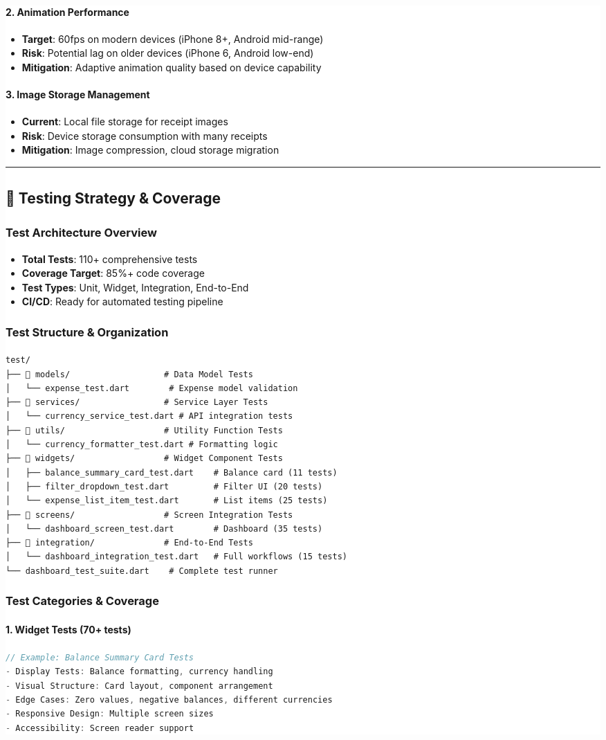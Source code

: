 #### 2. **Animation Performance**
- **Target**: 60fps on modern devices (iPhone 8+, Android mid-range)
- **Risk**: Potential lag on older devices (iPhone 6, Android low-end)
- **Mitigation**: Adaptive animation quality based on device capability

#### 3. **Image Storage Management**
- **Current**: Local file storage for receipt images
- **Risk**: Device storage consumption with many receipts
- **Mitigation**: Image compression, cloud storage migration

---

## 🧪 Testing Strategy & Coverage

### Test Architecture Overview
- **Total Tests**: 110+ comprehensive tests
- **Coverage Target**: 85%+ code coverage
- **Test Types**: Unit, Widget, Integration, End-to-End
- **CI/CD**: Ready for automated testing pipeline

### Test Structure & Organization
```
test/
├── 📁 models/                   # Data Model Tests
│   └── expense_test.dart        # Expense model validation
├── 📁 services/                 # Service Layer Tests
│   └── currency_service_test.dart # API integration tests
├── 📁 utils/                    # Utility Function Tests
│   └── currency_formatter_test.dart # Formatting logic
├── 📁 widgets/                  # Widget Component Tests
│   ├── balance_summary_card_test.dart    # Balance card (11 tests)
│   ├── filter_dropdown_test.dart         # Filter UI (20 tests)
│   └── expense_list_item_test.dart       # List items (25 tests)
├── 📁 screens/                  # Screen Integration Tests
│   └── dashboard_screen_test.dart        # Dashboard (35 tests)
├── 📁 integration/              # End-to-End Tests
│   └── dashboard_integration_test.dart   # Full workflows (15 tests)
└── dashboard_test_suite.dart    # Complete test runner
```

### Test Categories & Coverage

#### 1. **Widget Tests (70+ tests)**
```dart
// Example: Balance Summary Card Tests
- Display Tests: Balance formatting, currency handling
- Visual Structure: Card layout, component arrangement  
- Edge Cases: Zero values, negative balances, different currencies
- Responsive Design: Multiple screen sizes
- Accessibility: Screen reader support
```
